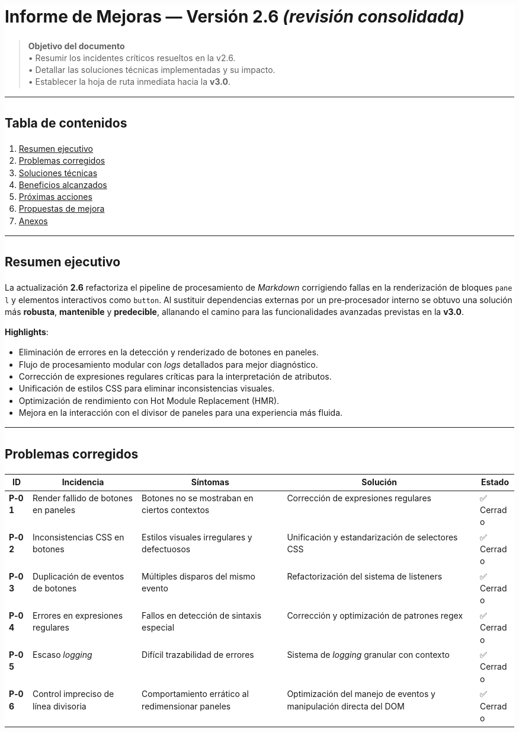 # Informe de Mejoras — **Versión 2.6** _(revisión consolidada)_

> **Objetivo del documento**  
> • Resumir los incidentes críticos resueltos en la v2.6.  
> • Detallar las soluciones técnicas implementadas y su impacto.  
> • Establecer la hoja de ruta inmediata hacia la **v3.0**.

---

## Tabla de contenidos
1. [Resumen ejecutivo](#resumen-ejecutivo)  
2. [Problemas corregidos](#problemas-corregidos)  
3. [Soluciones técnicas](#soluciones-técnicas)  
4. [Beneficios alcanzados](#beneficios-alcanzados)  
5. [Próximas acciones](#próximas-acciones)  
6. [Propuestas de mejora](#propuestas-de-mejora)  
7. [Anexos](#anexos)

---

## Resumen ejecutivo
La actualización **2.6** refactoriza el pipeline de procesamiento de *Markdown* corrigiendo fallas en la renderización de bloques `panel` y elementos interactivos como `button`. Al sustituir dependencias externas por un pre‑procesador interno se obtuvo una solución más **robusta**, **mantenible** y **predecible**, allanando el camino para las funcionalidades avanzadas previstas en la **v3.0**.

**Highlights**:
- Eliminación de errores en la detección y renderizado de botones en paneles.
- Flujo de procesamiento modular con _logs_ detallados para mejor diagnóstico.
- Corrección de expresiones regulares críticas para la interpretación de atributos.
- Unificación de estilos CSS para eliminar inconsistencias visuales.
- Optimización de rendimiento con Hot Module Replacement (HMR).
- Mejora en la interacción con el divisor de paneles para una experiencia más fluida.

---

## Problemas corregidos
| ID | Incidencia | Síntomas | Solución | Estado |
|----|------------|----------|----------|--------|
| **P‑01** | Render fallido de botones en paneles | Botones no se mostraban en ciertos contextos | Corrección de expresiones regulares | ✅ Cerrado |
| **P‑02** | Inconsistencias CSS en botones | Estilos visuales irregulares y defectuosos | Unificación y estandarización de selectores CSS | ✅ Cerrado |
| **P‑03** | Duplicación de eventos de botones | Múltiples disparos del mismo evento | Refactorización del sistema de listeners | ✅ Cerrado |
| **P‑04** | Errores en expresiones regulares | Fallos en detección de sintaxis especial | Corrección y optimización de patrones regex | ✅ Cerrado |
| **P‑05** | Escaso *logging* | Difícil trazabilidad de errores | Sistema de *logging* granular con contexto | ✅ Cerrado |
| **P‑06** | Control impreciso de línea divisoria | Comportamiento errático al redimensionar paneles | Optimización del manejo de eventos y manipulación directa del DOM | ✅ Cerrado |
